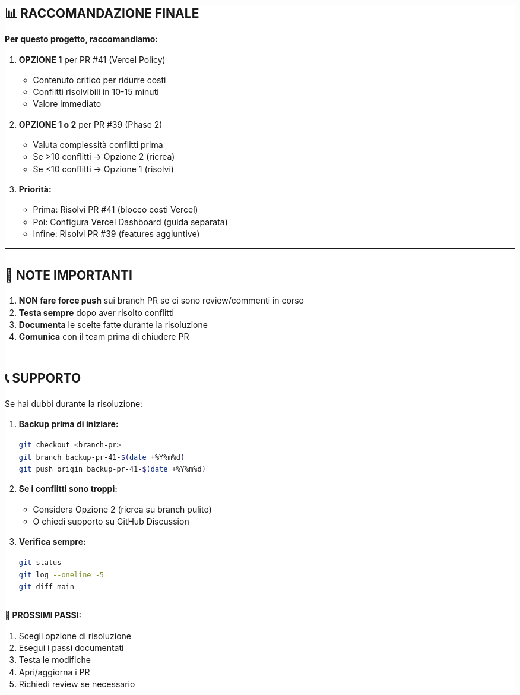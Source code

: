 
## 📊 RACCOMANDAZIONE FINALE

**Per questo progetto, raccomandiamo:**

1. **OPZIONE 1** per PR #41 (Vercel Policy)
   - Contenuto critico per ridurre costi
   - Conflitti risolvibili in 10-15 minuti
   - Valore immediato

2. **OPZIONE 1 o 2** per PR #39 (Phase 2)
   - Valuta complessità conflitti prima
   - Se >10 conflitti → Opzione 2 (ricrea)
   - Se <10 conflitti → Opzione 1 (risolvi)

3. **Priorità:**
   - Prima: Risolvi PR #41 (blocco costi Vercel)
   - Poi: Configura Vercel Dashboard (guida separata)
   - Infine: Risolvi PR #39 (features aggiuntive)

---

## 🚨 NOTE IMPORTANTI

1. **NON fare force push** sui branch PR se ci sono review/commenti in corso
2. **Testa sempre** dopo aver risolto conflitti
3. **Documenta** le scelte fatte durante la risoluzione
4. **Comunica** con il team prima di chiudere PR

---

## 📞 SUPPORTO

Se hai dubbi durante la risoluzione:

1. **Backup prima di iniziare:**
   ```bash
   git checkout <branch-pr>
   git branch backup-pr-41-$(date +%Y%m%d)
   git push origin backup-pr-41-$(date +%Y%m%d)
   ```

2. **Se i conflitti sono troppi:**
   - Considera Opzione 2 (ricrea su branch pulito)
   - O chiedi supporto su GitHub Discussion

3. **Verifica sempre:**
   ```bash
   git status
   git log --oneline -5
   git diff main
   ```

---

**🎯 PROSSIMI PASSI:**
1. Scegli opzione di risoluzione
2. Esegui i passi documentati
3. Testa le modifiche
4. Apri/aggiorna i PR
5. Richiedi review se necessario
